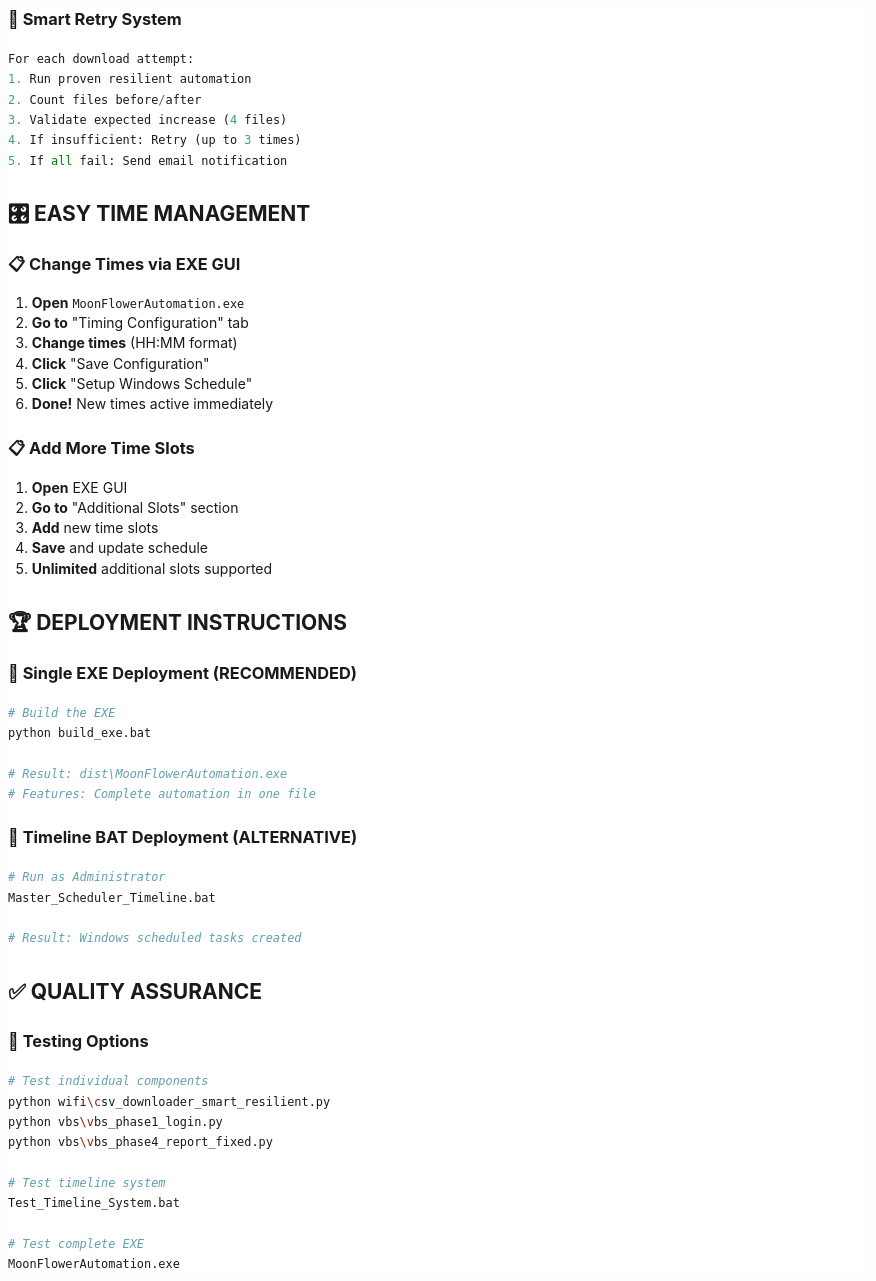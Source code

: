 ### 🔄 **Smart Retry System**
```python
For each download attempt:
1. Run proven resilient automation
2. Count files before/after
3. Validate expected increase (4 files)
4. If insufficient: Retry (up to 3 times)
5. If all fail: Send email notification
```

## 🎛️ **EASY TIME MANAGEMENT**

### 📋 **Change Times via EXE GUI**
1. **Open** `MoonFlowerAutomation.exe`
2. **Go to** "Timing Configuration" tab
3. **Change times** (HH:MM format)
4. **Click** "Save Configuration"
5. **Click** "Setup Windows Schedule"
6. **Done!** New times active immediately

### 📋 **Add More Time Slots**
1. **Open** EXE GUI
2. **Go to** "Additional Slots" section
3. **Add** new time slots
4. **Save** and update schedule
5. **Unlimited** additional slots supported

## 🏆 **DEPLOYMENT INSTRUCTIONS**

### 🚀 **Single EXE Deployment (RECOMMENDED)**
```bash
# Build the EXE
python build_exe.bat

# Result: dist\MoonFlowerAutomation.exe
# Features: Complete automation in one file
```

### 📅 **Timeline BAT Deployment (ALTERNATIVE)**
```bash
# Run as Administrator
Master_Scheduler_Timeline.bat

# Result: Windows scheduled tasks created
```

## ✅ **QUALITY ASSURANCE**

### 🧪 **Testing Options**
```bash
# Test individual components
python wifi\csv_downloader_smart_resilient.py
python vbs\vbs_phase1_login.py
python vbs\vbs_phase4_report_fixed.py

# Test timeline system
Test_Timeline_System.bat

# Test complete EXE
MoonFlowerAutomation.exe
```
